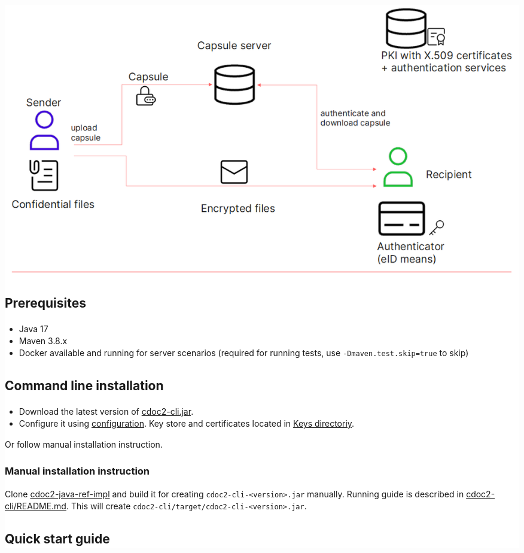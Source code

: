 ![cdoc2-solution.png](cdoc2-solution.png)

## Prerequisites
* Java 17
* Maven 3.8.x
* Docker available and running for server scenarios (required for running tests, use 
  `-Dmaven.test.skip=true` to skip)

## Command line installation
* Download the latest version of [cdoc2-cli.jar](https://github.com/open-eid/cdoc2-java-ref-impl/packages/2223169).
* Configure it using [configuration](https://github.com/open-eid/cdoc2-java-ref-impl/blob/master/cdoc2-cli/config/localhost/localhost.properties). 
  Key store and certificates located in [Keys directoriy](https://github.com/open-eid/cdoc2-java-ref-impl/tree/master/cdoc2-cli/keys).

Or follow manual installation instruction.

### Manual installation instruction
Clone [cdoc2-java-ref-impl](https://github.com/open-eid/cdoc2-java-ref-impl) and build it for creating `cdoc2-cli-<version>.jar` manually.
Running guide is described in [cdoc2-cli/README.md](https://github.com/open-eid/cdoc2-java-ref-impl/blob/master/cdoc2-cli/README.md).
This will create `cdoc2-cli/target/cdoc2-cli-<version>.jar`.

##  Quick start guide

